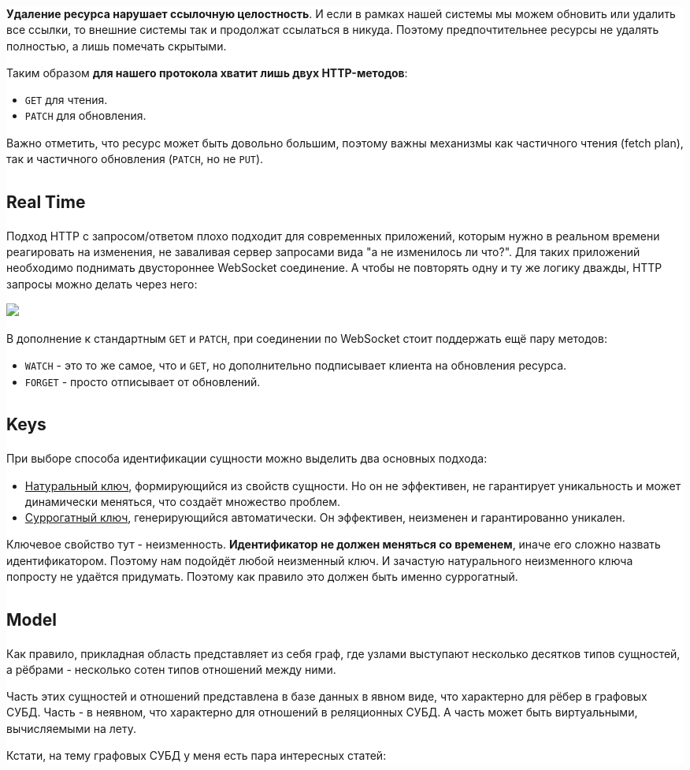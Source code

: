 **Удаление ресурса нарушает ссылочную целостность**. И если в рамках нашей системы мы можем обновить или удалить все ссылки, то внешние системы так и продолжат ссылаться в никуда. Поэтому предпочтительнее ресурсы не удалять полностью, а лишь помечать скрытыми.

Таким образом **для нашего протокола хватит лишь двух HTTP-методов**:

- `GET` для чтения.
- `PATCH` для обновления.

Важно отметить, что ресурс может быть довольно большим, поэтому важны механизмы как частичного чтения (fetch plan), так и частичного обновления (`PATCH`, но не `PUT`).

## Real Time

Подход HTTP с запросом/ответом плохо подходит для современных приложений, которым нужно в реальном времени реагировать на изменения, не заваливая сервер запросами вида "а не изменилось ли что?". Для таких приложений необходимо поднимать двустороннее WebSocket соединение. А чтобы не повторять одну и ту же логику дважды, HTTP запросы можно делать через него:

![](https://i.imgur.com/KlUL1nq.png)

В дополнение к стандартным `GET` и `PATCH`, при соединении по WebSocket стоит поддержать ещё пару методов:

- `WATCH` - это то же самое, что и `GET`, но дополнительно подписывает клиента на обновления ресурса.
- `FORGET` - просто отписывает от обновлений.

## Keys

При выборе способа идентификации сущности можно выделить два основных подхода:

- [Натуральный ключ](https://en.wikipedia.org/wiki/Natural_key), формирующийся из свойств сущности. Но он не эффективен, не гарантирует уникальность и может динамически меняться, что создаёт множество проблем.
- [Суррогатный ключ](https://ru.wikipedia.org/wiki/%D0%A1%D1%83%D1%80%D1%80%D0%BE%D0%B3%D0%B0%D1%82%D0%BD%D1%8B%D0%B9_%D0%BA%D0%BB%D1%8E%D1%87), генерирующийся автоматически. Он эффективен, неизменен и гарантированно уникален.

Ключевое свойство тут - неизменность. **Идентификатор не должен меняться со временем**, иначе его сложно назвать идентификатором. Поэтому нам подойдёт любой неизменный ключ. И зачастую натурального неизменного ключа попросту не удаётся придумать. Поэтому как правило это должен быть именно суррогатный.

## Model

Как правило, прикладная область представляет из себя граф, где узлами выступают несколько десятков типов сущностей, а рёбрами - несколько сотен типов отношений между ними.

Часть этих сущностей и отношений представлена в базе данных в явном виде, что характерно для рёбер в графовых СУБД. Часть - в неявном, что характерно для отношений в реляционных СУБД. А часть может быть виртуальными, вычисляемыми на лету.

Кстати, на тему графовых СУБД у меня есть пара интересных статей:
